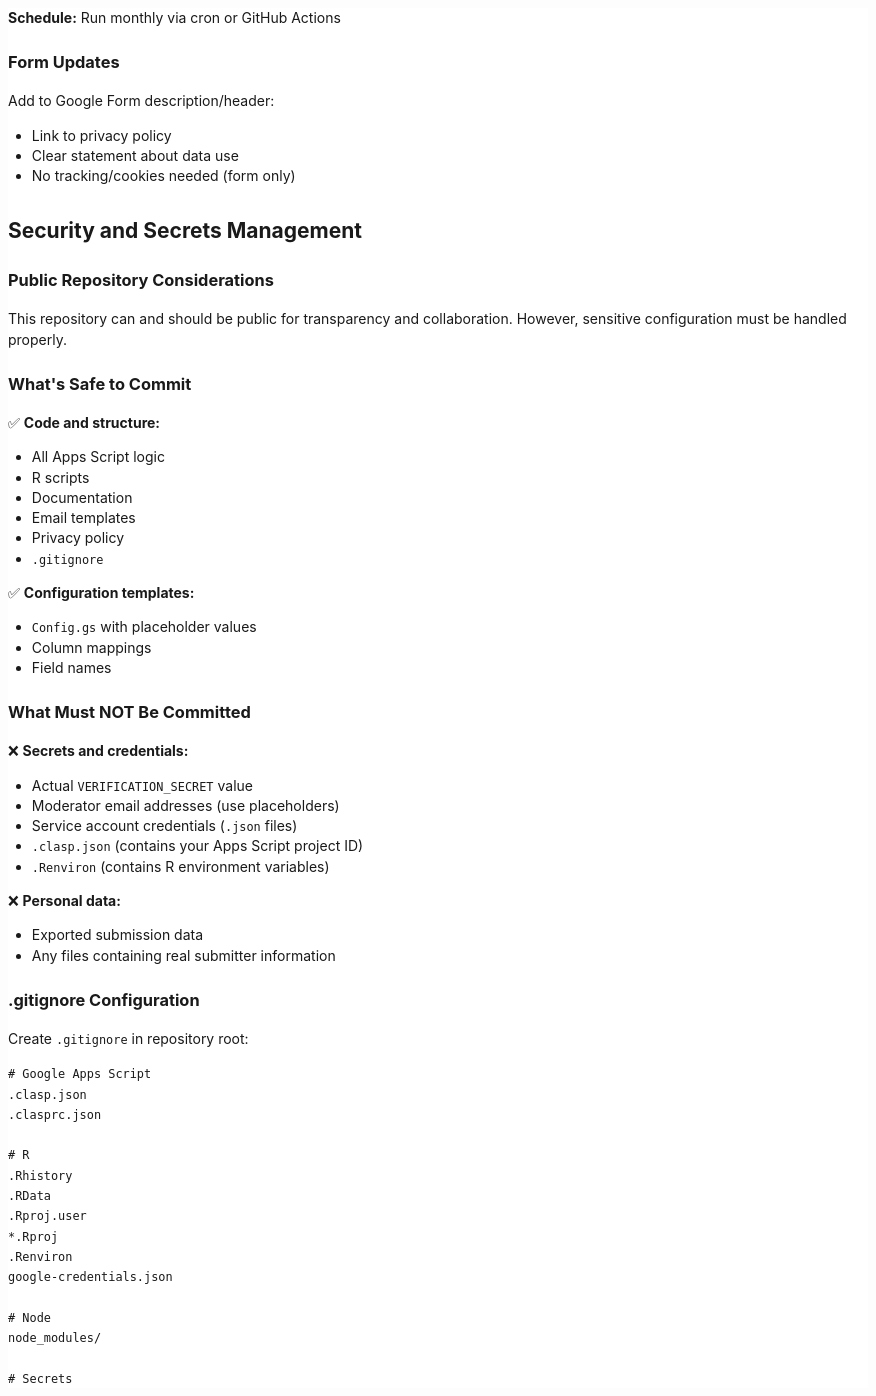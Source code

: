 **Schedule:** Run monthly via cron or GitHub Actions

### Form Updates

Add to Google Form description/header:
- Link to privacy policy
- Clear statement about data use
- No tracking/cookies needed (form only)

## Security and Secrets Management

### Public Repository Considerations

This repository can and should be public for transparency and collaboration. However, sensitive configuration must be handled properly.

### What's Safe to Commit

✅ **Code and structure:**
- All Apps Script logic
- R scripts
- Documentation
- Email templates
- Privacy policy
- `.gitignore`

✅ **Configuration templates:**
- `Config.gs` with placeholder values
- Column mappings
- Field names

### What Must NOT Be Committed

❌ **Secrets and credentials:**
- Actual `VERIFICATION_SECRET` value
- Moderator email addresses (use placeholders)
- Service account credentials (`.json` files)
- `.clasp.json` (contains your Apps Script project ID)
- `.Renviron` (contains R environment variables)

❌ **Personal data:**
- Exported submission data
- Any files containing real submitter information

### .gitignore Configuration

Create `.gitignore` in repository root:

```gitignore
# Google Apps Script
.clasp.json
.clasprc.json

# R
.Rhistory
.RData
.Rproj.user
*.Rproj
.Renviron
google-credentials.json

# Node
node_modules/

# Secrets
```